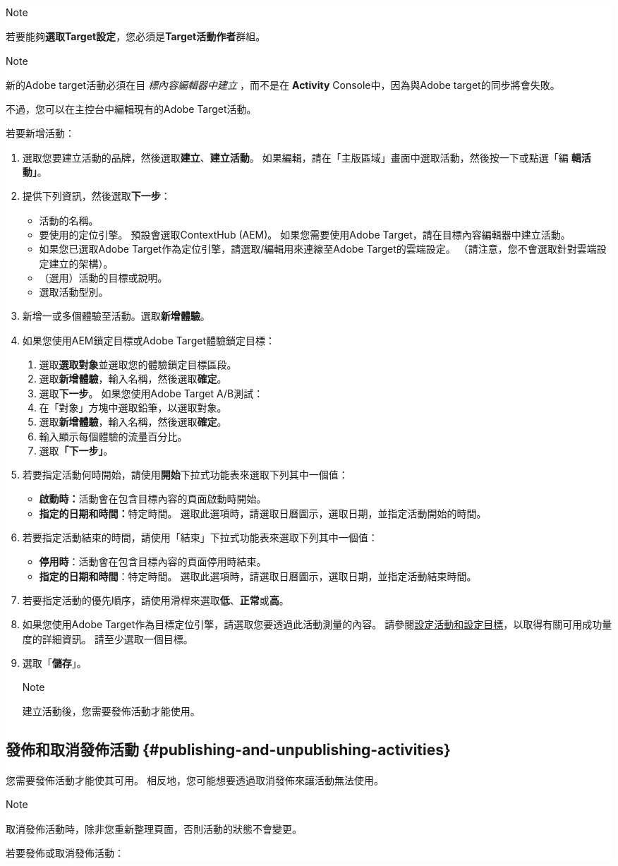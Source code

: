 >[!NOTE]
>
>若要能夠&#x200B;**選取Target設定**，您必須是&#x200B;**Target活動作者**&#x200B;群組。

>[!NOTE]
>
>新的Adobe target活動必須在目 *標內容編輯器中建立* ，而不是在 **Activity** Console中，因為與Adobe target的同步將會失敗。
>
>不過，您可以在主控台中編輯現有的Adobe Target活動。

若要新增活動：

1. 選取您要建立活動的品牌，然後選取&#x200B;**建立**、**建立活動**。 如果編輯，請在「主版區域」畫面中選取活動，然後按一下或點選「編 **輯活動」**。
1. 提供下列資訊，然後選取&#x200B;**下一步**：
   * 活動的名稱。
   * 要使用的定位引擎。 預設會選取ContextHub (AEM)。 如果您需要使用Adobe Target，請在目標內容編輯器中建立活動。
   * 如果您已選取Adobe Target作為定位引擎，請選取/編輯用來連線至Adobe Target的雲端設定。 （請注意，您不會選取針對雲端設定建立的架構）。
   * （選用）活動的目標或說明。
   * 選取活動型別。
1. 新增一或多個體驗至活動。選取&#x200B;**新增體驗**。
1. 如果您使用AEM鎖定目標或Adobe Target體驗鎖定目標：
   1. 選取&#x200B;**選取對象**&#x200B;並選取您的體驗鎖定目標區段。
   1. 選取&#x200B;**新增體驗**，輸入名稱，然後選取&#x200B;**確定**。
   1. 選取&#x200B;**下一步**。
如果您使用Adobe Target A/B測試：
   1. 在「對象」方塊中選取鉛筆，以選取對象。
   1. 選取&#x200B;**新增體驗**，輸入名稱，然後選取&#x200B;**確定**。
   1. 輸入顯示每個體驗的流量百分比。
   1. 選取&#x200B;**「下一步」**。
1. 若要指定活動何時開始，請使用&#x200B;**開始**&#x200B;下拉式功能表來選取下列其中一個值：
   * **啟動時：**&#x200B;活動會在包含目標內容的頁面啟動時開始。
   * **指定的日期和時間：**&#x200B;特定時間。 選取此選項時，請選取日曆圖示，選取日期，並指定活動開始的時間。
1. 若要指定活動結束的時間，請使用「結束」下拉式功能表來選取下列其中一個值：
   * **停用時**：活動會在包含目標內容的頁面停用時結束。
   * **指定的日期和時間**：特定時間。 選取此選項時，請選取日曆圖示，選取日期，並指定活動結束時間。
1. 若要指定活動的優先順序，請使用滑桿來選取&#x200B;**低**、**正常**&#x200B;或&#x200B;**高**。
1. 如果您使用Adobe Target作為目標定位引擎，請選取您要透過此活動測量的內容。 請參閱[設定活動和設定目標](/help/sites-cloud/authoring/personalization/targeted-content.md)，以取得有關可用成功量度的詳細資訊。 請至少選取一個目標。
1. 選取「**儲存**」。

   >[!NOTE]
   >
   >建立活動後，您需要發佈活動才能使用。

## 發佈和取消發佈活動 {#publishing-and-unpublishing-activities}

您需要發佈活動才能使其可用。 相反地，您可能想要透過取消發佈來讓活動無法使用。

>[!NOTE]
>
>取消發佈活動時，除非您重新整理頁面，否則活動的狀態不會變更。

若要發佈或取消發佈活動：
